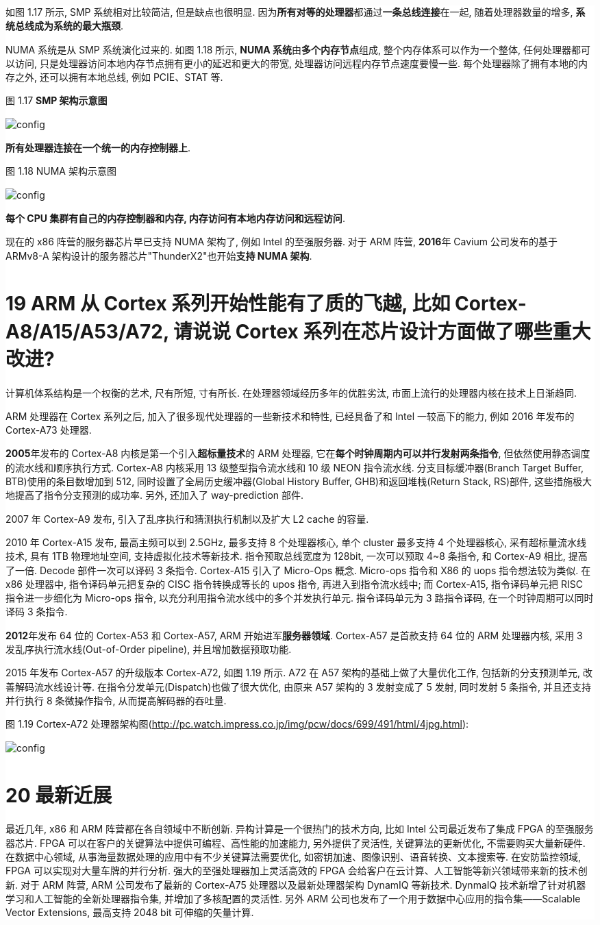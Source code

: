 如图 1.17 所示, SMP 系统相对比较简洁, 但是缺点也很明显. 因为**所有对等的处理器**都通过**一条总线连接**在一起, 随着处理器数量的增多, **系统总线成为系统的最大瓶颈**.

NUMA 系统是从 SMP 系统演化过来的. 如图 1.18 所示, **NUMA 系统**由**多个内存节点**组成, 整个内存体系可以作为一个整体, 任何处理器都可以访问, 只是处理器访问本地内存节点拥有更小的延迟和更大的带宽, 处理器访问远程内存节点速度要慢一些. 每个处理器除了拥有本地的内存之外, 还可以拥有本地总线, 例如 PCIE、STAT 等.

图 1.17 **SMP 架构示意图**

![config](images/20.png)

**所有处理器连接在一个统一的内存控制器上**.

图 1.18 NUMA 架构示意图

![config](images/21.png)

**每个 CPU 集群有自己的内存控制器和内存, 内存访问有本地内存访问和远程访问**.

现在的 x86 阵营的服务器芯片早已支持 NUMA 架构了, 例如 Intel 的至强服务器. 对于 ARM 阵营, **2016**年 Cavium 公司发布的基于 ARMv8-A 架构设计的服务器芯片"ThunderX2"也开始**支持 NUMA 架构**.

# 19 ARM 从 Cortex 系列开始性能有了质的飞越, 比如 Cortex-A8/A15/A53/A72, 请说说 Cortex 系列在芯片设计方面做了哪些重大改进?

计算机体系结构是一个权衡的艺术, 尺有所短, 寸有所长. 在处理器领域经历多年的优胜劣汰, 市面上流行的处理器内核在技术上日渐趋同.

ARM 处理器在 Cortex 系列之后, 加入了很多现代处理器的一些新技术和特性, 已经具备了和 Intel 一较高下的能力, 例如 2016 年发布的 Cortex-A73 处理器.

**2005**年发布的 Cortex-A8 内核是第一个引入**超标量技术**的 ARM 处理器, 它在**每个时钟周期内可以并行发射两条指令**, 但依然使用静态调度的流水线和顺序执行方式. Cortex-A8 内核采用 13 级整型指令流水线和 10 级 NEON 指令流水线. 分支目标缓冲器(Branch Target Buffer, BTB)使用的条目数增加到 512, 同时设置了全局历史缓冲器(Global History Buffer, GHB)和返回堆栈(Return Stack, RS)部件, 这些措施极大地提高了指令分支预测的成功率. 另外, 还加入了 way-prediction 部件.

2007 年 Cortex-A9 发布, 引入了乱序执行和猜测执行机制以及扩大 L2 cache 的容量.

2010 年 Cortex-A15 发布, 最高主频可以到 2.5GHz, 最多支持 8 个处理器核心, 单个 cluster 最多支持 4 个处理器核心, 采有超标量流水线技术, 具有 1TB 物理地址空间, 支持虚拟化技术等新技术. 指令预取总线宽度为 128bit, 一次可以预取 4~8 条指令, 和 Cortex-A9 相比, 提高了一倍. Decode 部件一次可以译码 3 条指令. Cortex-A15 引入了 Micro-Ops 概念. Micro-ops 指令和 X86 的 uops 指令想法较为类似. 在 x86 处理器中, 指令译码单元把复杂的 CISC 指令转换成等长的 upos 指令, 再进入到指令流水线中; 而 Cortex-A15, 指令译码单元把 RISC 指令进一步细化为 Micro-ops 指令, 以充分利用指令流水线中的多个并发执行单元. 指令译码单元为 3 路指令译码, 在一个时钟周期可以同时译码 3 条指令.

**2012**年发布 64 位的 Cortex-A53 和 Cortex-A57, ARM 开始进军**服务器领域**. Cortex-A57 是首款支持 64 位的 ARM 处理器内核, 采用 3 发乱序执行流水线(Out-of-Order pipeline), 并且增加数据预取功能.

2015 年发布 Cortex-A57 的升级版本 Cortex-A72, 如图 1.19 所示. A72 在 A57 架构的基础上做了大量优化工作, 包括新的分支预测单元, 改善解码流水线设计等. 在指令分发单元(Dispatch)也做了很大优化, 由原来 A57 架构的 3 发射变成了 5 发射, 同时发射 5 条指令, 并且还支持并行执行 8 条微操作指令, 从而提高解码器的吞吐量.

图 1.19 Cortex-A72 处理器架构图(http://pc.watch.impress.co.jp/img/pcw/docs/699/491/html/4jpg.html):

![config](images/22.png)

# 20 最新近展

最近几年, x86 和 ARM 阵营都在各自领域中不断创新. 异构计算是一个很热门的技术方向, 比如 Intel 公司最近发布了集成 FPGA 的至强服务器芯片. FPGA 可以在客户的关键算法中提供可编程、高性能的加速能力, 另外提供了灵活性, 关键算法的更新优化, 不需要购买大量新硬件. 在数据中心领域, 从事海量数据处理的应用中有不少关键算法需要优化, 如密钥加速、图像识别、语音转换、文本搜索等. 在安防监控领域, FPGA 可以实现对大量车牌的并行分析. 强大的至强处理器加上灵活高效的 FPGA 会给客户在云计算、人工智能等新兴领域带来新的技术创新. 对于 ARM 阵营, ARM 公司发布了最新的 Cortex-A75 处理器以及最新处理器架构 DynamIQ 等新技术. DynmaIQ 技术新增了针对机器学习和人工智能的全新处理器指令集, 并增加了多核配置的灵活性. 另外 ARM 公司也发布了一个用于数据中心应用的指令集——Scalable Vector Extensions, 最高支持 2048 bit 可伸缩的矢量计算.
